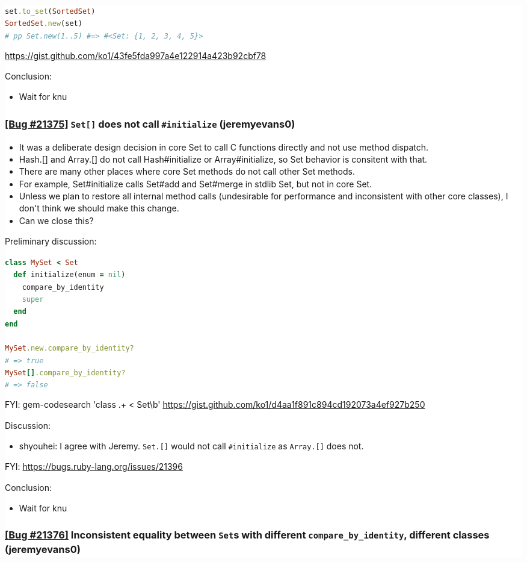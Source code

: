 ```ruby
set.to_set(SortedSet)
SortedSet.new(set)
# pp Set.new(1..5) #=> #<Set: {1, 2, 3, 4, 5}>
```

https://gist.github.com/ko1/43fe5fda997a4e122914a423b92cbf78

Conclusion:

* Wait for knu


### [[Bug #21375]](https://bugs.ruby-lang.org/issues/21375) `Set[]` does not call `#initialize` (jeremyevans0)

* It was a deliberate design decision in core Set to call C functions directly and not use method dispatch.
* Hash.[] and Array.[] do not call Hash#initialize or Array#initialize, so Set behavior is consitent with that.
* There are many other places where core Set methods do not call other Set methods.
* For example, Set#initialize calls Set#add and Set#merge in stdlib Set, but not in core Set.
* Unless we plan to restore all internal method calls (undesirable for performance and inconsistent with other core classes), I don't think we should make this change.
* Can we close this?

Preliminary discussion:

```ruby
class MySet < Set
  def initialize(enum = nil)
    compare_by_identity
    super
  end
end

MySet.new.compare_by_identity?
# => true
MySet[].compare_by_identity?
# => false
```

FYI: gem-codesearch 'class .+ < Set\b'
https://gist.github.com/ko1/d4aa1f891c894cd192073a4ef927b250

Discussion:

* shyouhei: I agree with Jeremy. `Set.[]` would not call `#initialize` as `Array.[]` does not.

FYI: https://bugs.ruby-lang.org/issues/21396

Conclusion:

* Wait for knu


### [[Bug #21376]](https://bugs.ruby-lang.org/issues/21376) Inconsistent equality between `Set`s with different `compare_by_identity`, different classes (jeremyevans0)
